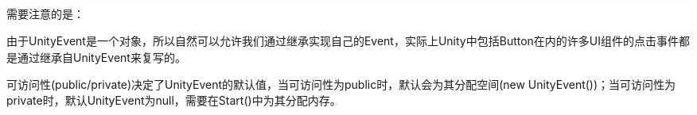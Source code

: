 需要注意的是：

由于UnityEvent是一个对象，所以自然可以允许我们通过继承实现自己的Event，实际上Unity中包括Button在内的许多UI组件的点击事件都是通过继承自UnityEvent来复写的。 

可访问性(public/private)决定了UnityEvent的默认值，当可访问性为public时，默认会为其分配空间(new UnityEvent())；当可访问性为private时，默认UnityEvent为null，需要在Start()中为其分配内存。






